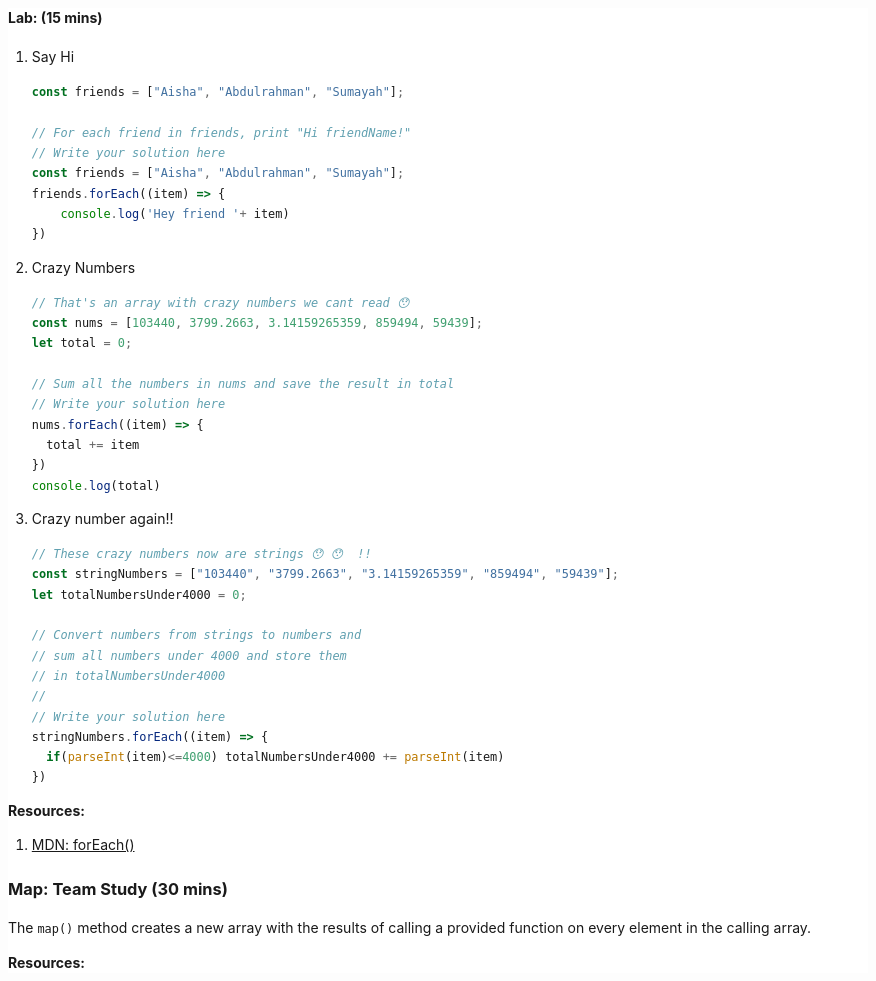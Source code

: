 #### Lab: (15 mins)

1. Say Hi
    ```js
    const friends = ["Aisha", "Abdulrahman", "Sumayah"];

    // For each friend in friends, print "Hi friendName!"
    // Write your solution here
    const friends = ["Aisha", "Abdulrahman", "Sumayah"];
    friends.forEach((item) => {
        console.log('Hey friend '+ item)
    })
    ```
2. Crazy Numbers
    ```js
    // That's an array with crazy numbers we cant read 😯
    const nums = [103440, 3799.2663, 3.14159265359, 859494, 59439];
    let total = 0;

    // Sum all the numbers in nums and save the result in total
    // Write your solution here
    nums.forEach((item) => {
      total += item
    })
    console.log(total)
    ```
3. Crazy number again!!
    ```js
    // These crazy numbers now are strings 😯 😯  !!  
    const stringNumbers = ["103440", "3799.2663", "3.14159265359", "859494", "59439"];
    let totalNumbersUnder4000 = 0;

    // Convert numbers from strings to numbers and 
    // sum all numbers under 4000 and store them 
    // in totalNumbersUnder4000
    //
    // Write your solution here
    stringNumbers.forEach((item) => {
      if(parseInt(item)<=4000) totalNumbersUnder4000 += parseInt(item)
    })
    ```

**Resources:**

1. [MDN: forEach()](https://developer.mozilla.org/en-US/docs/Web/JavaScript/Reference/Global_Objects/Array/forEach)

### Map: Team Study (30 mins)

The `map()` method creates a new array with the results of calling a provided function on every element in the calling array.

**Resources:**

